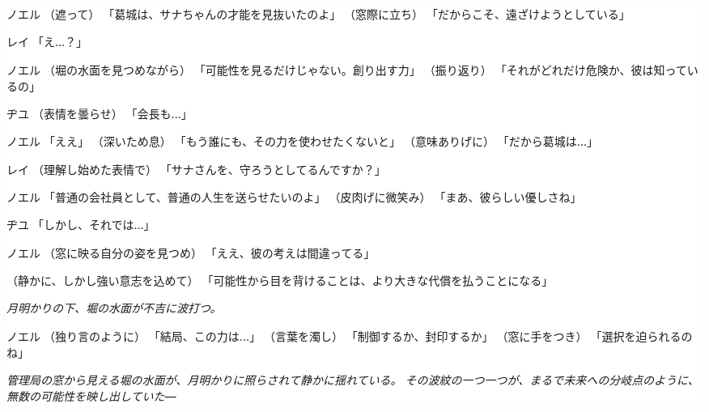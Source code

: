 ノエル
（遮って）
「葛城は、サナちゃんの才能を見抜いたのよ」
（窓際に立ち）
「だからこそ、遠ざけようとしている」

レイ
「え...？」

ノエル
（堀の水面を見つめながら）
「可能性を見るだけじゃない。創り出す力」
（振り返り）
「それがどれだけ危険か、彼は知っているの」

ヂユ
（表情を曇らせ）
「会長も...」

ノエル
「ええ」
（深いため息）
「もう誰にも、その力を使わせたくないと」
（意味ありげに）
「だから葛城は...」

レイ
（理解し始めた表情で）
「サナさんを、守ろうとしてるんですか？」

ノエル
「普通の会社員として、普通の人生を送らせたいのよ」
（皮肉げに微笑み）
「まあ、彼らしい優しさね」

ヂユ
「しかし、それでは...」

ノエル
（窓に映る自分の姿を見つめ）
「ええ、彼の考えは間違ってる」

（静かに、しかし強い意志を込めて）
「可能性から目を背けることは、より大きな代償を払うことになる」

_月明かりの下、堀の水面が不吉に波打つ。_

ノエル
（独り言のように）
「結局、この力は...」
（言葉を濁し）
「制御するか、封印するか」
（窓に手をつき）
「選択を迫られるのね」

_管理局の窓から見える堀の水面が、月明かりに照らされて静かに揺れている。_
_その波紋の一つ一つが、まるで未来への分岐点のように、無数の可能性を映し出していた―_
